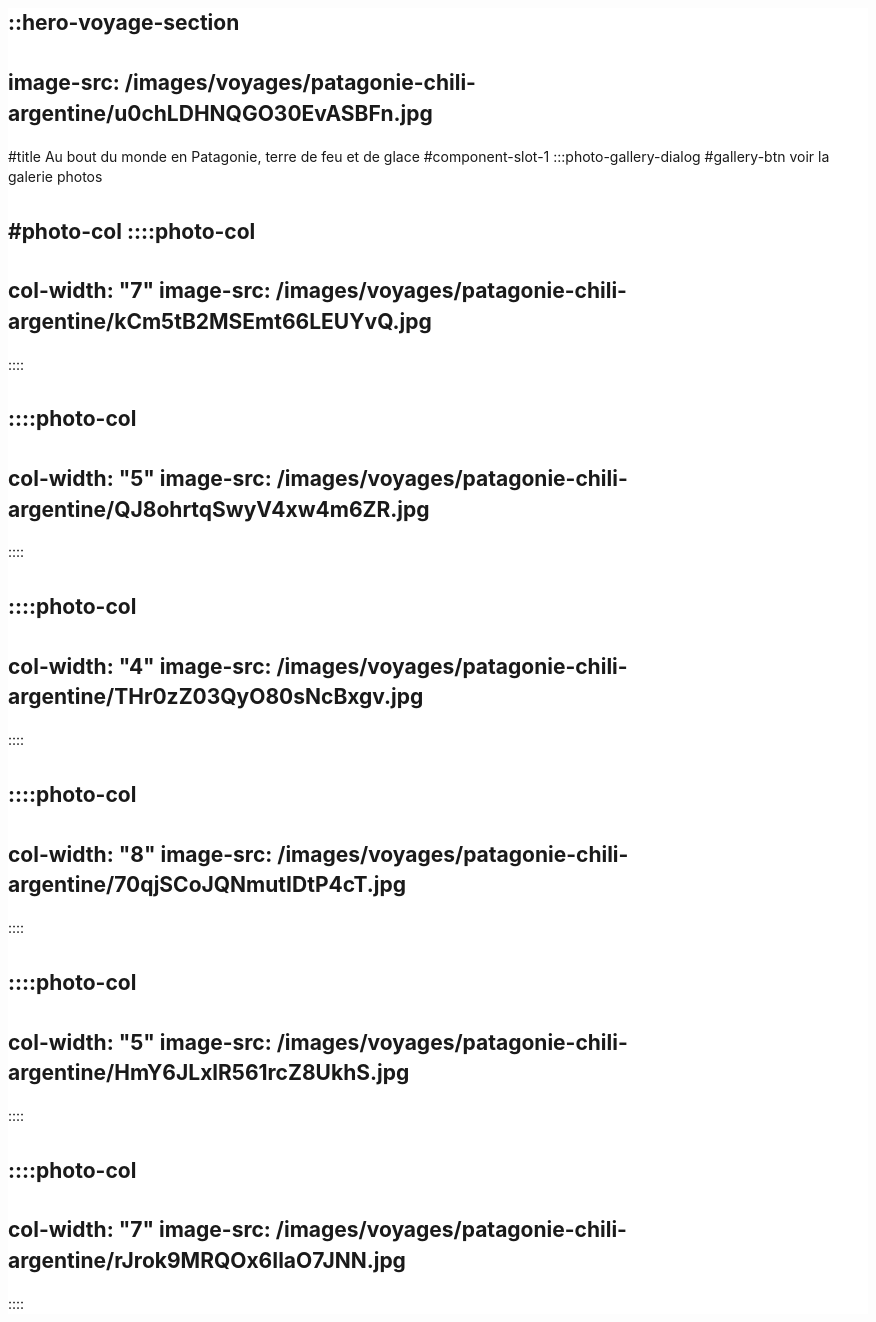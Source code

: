 ::hero-voyage-section
---
image-src: /images/voyages/patagonie-chili-argentine/u0chLDHNQGO30EvASBFn.jpg
---
#title
Au bout du monde en Patagonie, terre de feu et de glace
#component-slot-1
  :::photo-gallery-dialog
  #gallery-btn
  voir la galerie photos

  #photo-col
  ::::photo-col
  ---
  col-width: "7"
  image-src: /images/voyages/patagonie-chili-argentine/kCm5tB2MSEmt66LEUYvQ.jpg
  ---
  ::::

  ::::photo-col
  ---
  col-width: "5"
  image-src: /images/voyages/patagonie-chili-argentine/QJ8ohrtqSwyV4xw4m6ZR.jpg
  ---
  ::::

  ::::photo-col
  ---
  col-width: "4"
  image-src: /images/voyages/patagonie-chili-argentine/THr0zZ03QyO80sNcBxgv.jpg
  ---
  ::::

  ::::photo-col
  ---
  col-width: "8"
  image-src: /images/voyages/patagonie-chili-argentine/70qjSCoJQNmutIDtP4cT.jpg
  ---
  ::::

  ::::photo-col
  ---
  col-width: "5"
  image-src: /images/voyages/patagonie-chili-argentine/HmY6JLxlR561rcZ8UkhS.jpg
  ---
  ::::

  ::::photo-col
  ---
  col-width: "7"
  image-src: /images/voyages/patagonie-chili-argentine/rJrok9MRQOx6IlaO7JNN.jpg
  ---
  ::::
